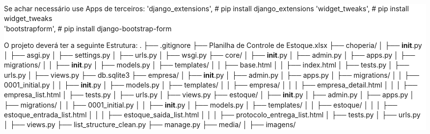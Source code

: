 Se achar necessário use Apps de terceiros:
    'django_extensions', # pip install django_extensions
    'widget_tweaks', # pip install widget_tweaks   
    'bootstrapform', # pip install django-bootstrap-form

O projeto deverá ter a seguinte Estrutura:
.
├── .gitignore
├── Planilha de Controle de Estoque.xlsx
├── choperia/
│   ├── __init__.py
│   ├── asgi.py
│   ├── settings.py
│   ├── urls.py
│   ├── wsgi.py
├── core/
│   ├── __init__.py
│   ├── admin.py
│   ├── apps.py
│   ├── migrations/
│   │   ├── __init__.py
│   ├── models.py
│   ├── templates/
│   │   ├── base.html
│   │   ├── index.html
│   ├── tests.py
│   ├── urls.py
│   ├── views.py
├── db.sqlite3
├── empresa/
│   ├── __init__.py
│   ├── admin.py
│   ├── apps.py
│   ├── migrations/
│   │   ├── 0001_initial.py
│   │   ├── __init__.py
│   ├── models.py
│   ├── templates/
│   │   ├── empresa/
│   │   │   ├── empresa_detail.html
│   │   │   ├── empresa_list.html
│   ├── tests.py
│   ├── urls.py
│   ├── views.py
├── estoque/
│   ├── __init__.py
│   ├── admin.py
│   ├── apps.py
│   ├── migrations/
│   │   ├── 0001_initial.py
│   │   ├── __init__.py
│   ├── models.py
│   ├── templates/
│   │   ├── estoque/
│   │   │   ├── estoque_entrada_list.html
│   │   │   ├── estoque_saida_list.html
│   │   │   ├── protocolo_entrega_list.html
│   ├── tests.py
│   ├── urls.py
│   ├── views.py
├── list_structure_clean.py
├── manage.py
├── media/
│   ├── imagens/